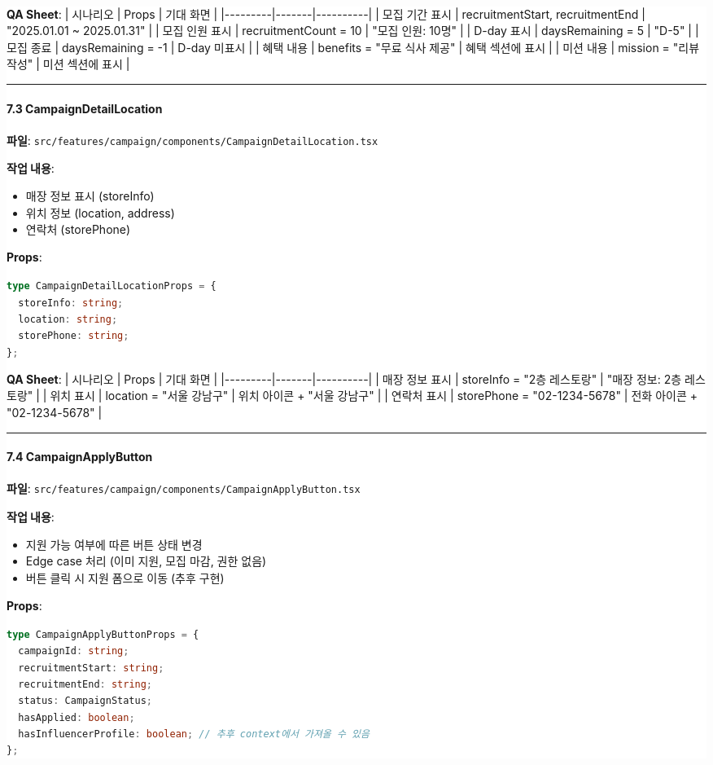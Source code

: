 **QA Sheet**:
| 시나리오 | Props | 기대 화면 |
|---------|-------|----------|
| 모집 기간 표시 | recruitmentStart, recruitmentEnd | "2025.01.01 ~ 2025.01.31" |
| 모집 인원 표시 | recruitmentCount = 10 | "모집 인원: 10명" |
| D-day 표시 | daysRemaining = 5 | "D-5" |
| 모집 종료 | daysRemaining = -1 | D-day 미표시 |
| 혜택 내용 | benefits = "무료 식사 제공" | 혜택 섹션에 표시 |
| 미션 내용 | mission = "리뷰 작성" | 미션 섹션에 표시 |

---

#### 7.3 CampaignDetailLocation

**파일**: `src/features/campaign/components/CampaignDetailLocation.tsx`

**작업 내용**:
- 매장 정보 표시 (storeInfo)
- 위치 정보 (location, address)
- 연락처 (storePhone)

**Props**:
```typescript
type CampaignDetailLocationProps = {
  storeInfo: string;
  location: string;
  storePhone: string;
};
```

**QA Sheet**:
| 시나리오 | Props | 기대 화면 |
|---------|-------|----------|
| 매장 정보 표시 | storeInfo = "2층 레스토랑" | "매장 정보: 2층 레스토랑" |
| 위치 표시 | location = "서울 강남구" | 위치 아이콘 + "서울 강남구" |
| 연락처 표시 | storePhone = "02-1234-5678" | 전화 아이콘 + "02-1234-5678" |

---

#### 7.4 CampaignApplyButton

**파일**: `src/features/campaign/components/CampaignApplyButton.tsx`

**작업 내용**:
- 지원 가능 여부에 따른 버튼 상태 변경
- Edge case 처리 (이미 지원, 모집 마감, 권한 없음)
- 버튼 클릭 시 지원 폼으로 이동 (추후 구현)

**Props**:
```typescript
type CampaignApplyButtonProps = {
  campaignId: string;
  recruitmentStart: string;
  recruitmentEnd: string;
  status: CampaignStatus;
  hasApplied: boolean;
  hasInfluencerProfile: boolean; // 추후 context에서 가져올 수 있음
};
```
